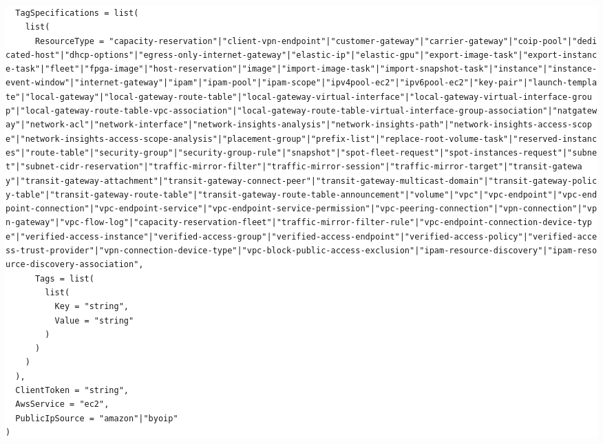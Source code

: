       TagSpecifications = list(
        list(
          ResourceType = "capacity-reservation"|"client-vpn-endpoint"|"customer-gateway"|"carrier-gateway"|"coip-pool"|"dedicated-host"|"dhcp-options"|"egress-only-internet-gateway"|"elastic-ip"|"elastic-gpu"|"export-image-task"|"export-instance-task"|"fleet"|"fpga-image"|"host-reservation"|"image"|"import-image-task"|"import-snapshot-task"|"instance"|"instance-event-window"|"internet-gateway"|"ipam"|"ipam-pool"|"ipam-scope"|"ipv4pool-ec2"|"ipv6pool-ec2"|"key-pair"|"launch-template"|"local-gateway"|"local-gateway-route-table"|"local-gateway-virtual-interface"|"local-gateway-virtual-interface-group"|"local-gateway-route-table-vpc-association"|"local-gateway-route-table-virtual-interface-group-association"|"natgateway"|"network-acl"|"network-interface"|"network-insights-analysis"|"network-insights-path"|"network-insights-access-scope"|"network-insights-access-scope-analysis"|"placement-group"|"prefix-list"|"replace-root-volume-task"|"reserved-instances"|"route-table"|"security-group"|"security-group-rule"|"snapshot"|"spot-fleet-request"|"spot-instances-request"|"subnet"|"subnet-cidr-reservation"|"traffic-mirror-filter"|"traffic-mirror-session"|"traffic-mirror-target"|"transit-gateway"|"transit-gateway-attachment"|"transit-gateway-connect-peer"|"transit-gateway-multicast-domain"|"transit-gateway-policy-table"|"transit-gateway-route-table"|"transit-gateway-route-table-announcement"|"volume"|"vpc"|"vpc-endpoint"|"vpc-endpoint-connection"|"vpc-endpoint-service"|"vpc-endpoint-service-permission"|"vpc-peering-connection"|"vpn-connection"|"vpn-gateway"|"vpc-flow-log"|"capacity-reservation-fleet"|"traffic-mirror-filter-rule"|"vpc-endpoint-connection-device-type"|"verified-access-instance"|"verified-access-group"|"verified-access-endpoint"|"verified-access-policy"|"verified-access-trust-provider"|"vpn-connection-device-type"|"vpc-block-public-access-exclusion"|"ipam-resource-discovery"|"ipam-resource-discovery-association",
          Tags = list(
            list(
              Key = "string",
              Value = "string"
            )
          )
        )
      ),
      ClientToken = "string",
      AwsService = "ec2",
      PublicIpSource = "amazon"|"byoip"
    )
